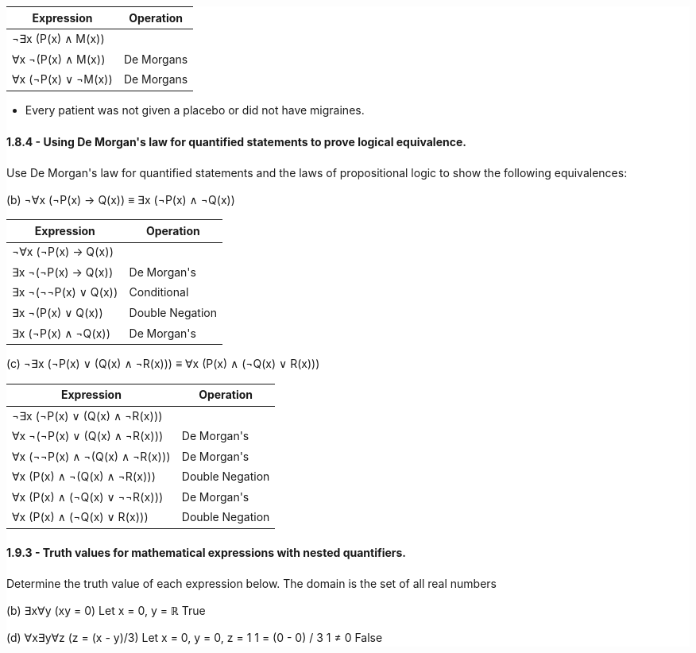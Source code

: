| Expression         | Operation  |
| ------------------ | ---------- |
| ¬∃x (P(x) ∧ M(x))  |            | 
| ∀x ¬(P(x) ∧ M(x))  | De Morgans |
| ∀x (¬P(x) ∨ ¬M(x)) | De Morgans |

- Every patient was not given a placebo or did not have migraines.

#### 1.8.4 - Using De Morgan's law for quantified statements to prove logical equivalence.

Use De Morgan's law for quantified statements and the laws of propositional logic to show the following equivalences:

(b) ¬∀x (¬P(x) → Q(x)) ≡ ∃x (¬P(x) ∧ ¬Q(x))

| Expression          | Operation       |
| ------------------- | --------------- |
| ¬∀x (¬P(x) → Q(x))  |                 | 
| ∃x ¬(¬P(x) → Q(x))  | De Morgan's     |
| ∃x ¬(¬¬P(x) ∨ Q(x)) | Conditional     |
| ∃x ¬(P(x) ∨ Q(x))   | Double Negation |
| ∃x (¬P(x) ∧ ¬Q(x))  | De Morgan's     |


(c) ¬∃x (¬P(x) ∨ (Q(x) ∧ ¬R(x))) ≡ ∀x (P(x) ∧ (¬Q(x) ∨ R(x)))

| Expression                    | Operation       |
| ----------------------------- | --------------- |
| ¬∃x (¬P(x) ∨ (Q(x) ∧ ¬R(x)))  |                 | 
| ∀x ¬(¬P(x) ∨ (Q(x) ∧ ¬R(x)))  | De Morgan's     |
| ∀x (¬¬P(x) ∧ ¬(Q(x) ∧ ¬R(x))) | De Morgan's     |
| ∀x (P(x) ∧ ¬(Q(x) ∧ ¬R(x)))   | Double Negation |
| ∀x (P(x) ∧ (¬Q(x) ∨ ¬¬R(x)))  | De Morgan's     |
| ∀x (P(x) ∧ (¬Q(x) ∨ R(x)))    | Double Negation |

#### 1.9.3 - Truth values for mathematical expressions with nested quantifiers.

Determine the truth value of each expression below. The domain is the set of all real numbers

(b) ∃x∀y (xy = 0)
	Let x = 0, y = ℝ
	True
	
(d) ∀x∃y∀z (z = (x - y)/3)
	Let x = 0, y = 0, z = 1
	1 = (0 - 0) / 3
	1 ≠ 0
	False
	